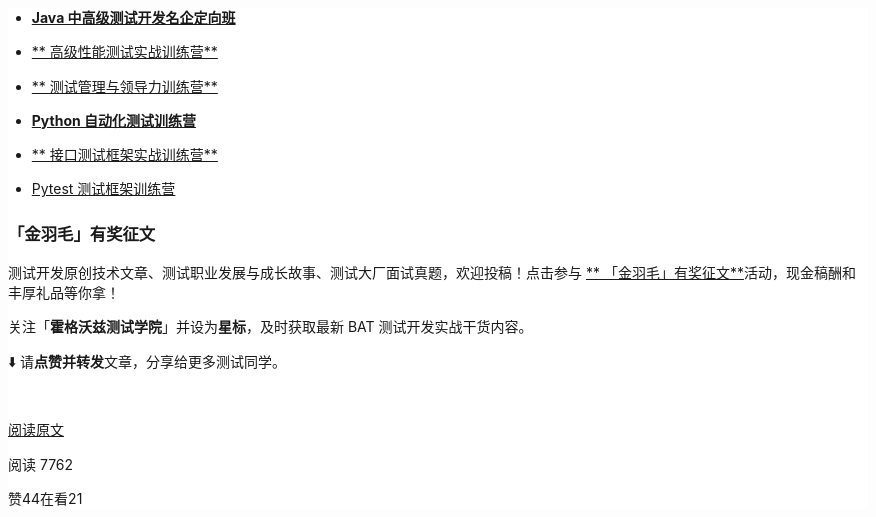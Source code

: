 - [**Java
  中高级测试开发名企定向班**](http://mp.weixin.qq.com/s?__biz=MzU3NDM4ODEzMg==&mid=2247490420&idx=1&sn=8797c7cba3dcc3a59eae927c8751ade7&chksm=fd3279bfca45f0a90d8d96df6fbcbfd8dae636d3551ff9819fa05df1f19ad6f4ad3a7ea18ad2&scene=21#wechat_redirect)

- [**
  高级性能测试实战训练营**](http://mp.weixin.qq.com/s?__biz=MzU3NDM4ODEzMg==&mid=2247489786&idx=1&sn=4d51b205b594ee8266faeefd9aeb884a&chksm=fd327a31ca45f32701e1bae95d5dd40c23a2ecbc4b9c4ffa1137389cabb80c5e9cf4df469081&scene=21#wechat_redirect)

- [**
  测试管理与领导力训练营**](http://mp.weixin.qq.com/s?__biz=MzU3NDM4ODEzMg==&mid=2247491169&idx=1&sn=5423df03bafd9d367b879f04937a8191&chksm=fd327caaca45f5bc7152c6cc4e1ac11e5a9d524be27e377c4684055543ec6728000c5ff59de6&scene=21#wechat_redirect)

- [**Python
  自动化测试训练营**](http://mp.weixin.qq.com/s?__biz=MzU3NDM4ODEzMg==&mid=2247487263&idx=2&sn=2a0772f392a0fee45b8c1fe077671476&chksm=fd326dd4ca45e4c2db69f83f60811d56ecc42440c92e38ca4eb7d907e6137dc320fbb8e1ebf9&scene=21#wechat_redirect)

- [**
  接口测试框架实战训练营**](http://mp.weixin.qq.com/s?__biz=MzU3NDM4ODEzMg==&mid=2247490139&idx=2&sn=e54bad3e951d4c74ea9a8245cc02729d&chksm=fd327890ca45f186dc29bde08c591043a43ae8c3677e45936eec20c582358dc9bee24e7f4283&scene=21#wechat_redirect)

- [Pytest 测试框架训练营](http://mp.weixin.qq.com/s?__biz=MzU3NDM4ODEzMg==&mid=2247490717&idx=2&sn=92ef9ea47e81a75c53b3702ed0ec7038&chksm=fd327e56ca45f7403d6737875f283e9cc76f0fcc070544a3b5eaabf9f50a2da487bcab26b256&scene=21#wechat_redirect)

### 「金羽毛」有奖征文

测试开发原创技术文章、测试职业发展与成长故事、测试大厂面试真题，欢迎投稿！点击参与 [**
「金羽毛」有奖征文**](http://mp.weixin.qq.com/s?__biz=MzU3NDM4ODEzMg==&mid=2247489585&idx=2&sn=0497818d63cda2e675cf0fd9f599b58a&chksm=fd327afaca45f3ecc99212854b35a9175e65f704360d4ac04f11a5a69748fc0695febf8ddcdc&scene=21#wechat_redirect)活动，现金稿酬和丰厚礼品等你拿！

关注「**霍格沃兹测试学院**」并设为**星标**，及时获取最新 BAT 测试开发实战干货内容。

⬇️ 请**点赞并转发**文章，分享给更多测试同学。

![图片](data:image/gif;base64,iVBORw0KGgoAAAANSUhEUgAAAAEAAAABCAYAAAAfFcSJAAAADUlEQVQImWNgYGBgAAAABQABh6FO1AAAAABJRU5ErkJggg==)

[阅读原文](https://mp.weixin.qq.com/s?__biz=MzU3NDM4ODEzMg==&mid=2247491627&idx=1&sn=0df43d4bb14c43d706da37dc94fa7877&chksm=fd3182e0ca460bf6f68722b010237d5fd5141a43470e9d27ea7de8cde58299644932e48e77e6&scene=178&cur_album_id=1329497002148970497&rd2werd=1&key=7997c7d521b1127117a4039267a068070c757bf16bbdf5f81667c0ad27530a20cd0022ecb77c27c36bdcabd4247cb105126250b4b3301c0c9416219628c8f824ecf98e3850e57d2d511f745a77c73eb82be5a74875d571671e78f1c454a8ad341e4eda6a4a71aea31049db66b06a505343481fa20cb897cbc9440cddae31e1c4&ascene=14&uin=MTg4NTg1MDQwMQ%3D%3D&devicetype=iMac+MacBookPro17%2C1+OSX+OSX+11.6+build(20G165)&version=13020110&nettype=WIFI&lang=zh_CN&fontScale=100&exportkey=AUguSAtYgiI70x6IJYd4y1A%3D&pass_ticket=F5RK%2FaiyA%2F0eXF3cAdyVRBwjAXJTc1zqpsHsVDf%2BkhanaCiBWOiR3iUq%2FvLQIAoo&wx_header=0&fontgear=2.000000##)

阅读 7762

赞44在看21
